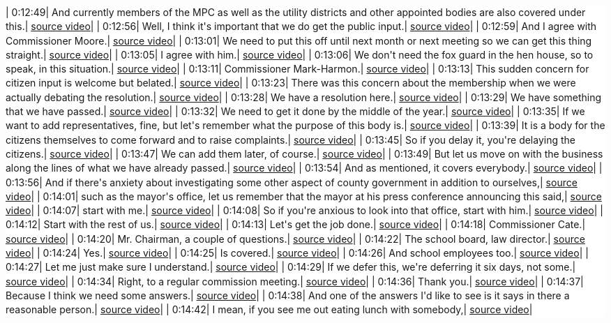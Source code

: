 | 0:12:49| And currently members of the MPC as well as the utility districts and other appointed bodies are also covered under this.| [source video](https://archive.org/details/cocom070220special?start=769)|
| 0:12:56| Well, I think it's important that we do get the public input.| [source video](https://archive.org/details/cocom070220special?start=776)|
| 0:12:59| And I agree with Commissioner Moore.| [source video](https://archive.org/details/cocom070220special?start=779)|
| 0:13:01| We need to put this off until next month or next meeting so we can get this thing straight.| [source video](https://archive.org/details/cocom070220special?start=781)|
| 0:13:05| I agree with him.| [source video](https://archive.org/details/cocom070220special?start=785)|
| 0:13:06| We don't need the fox guard in the hen house, so to speak, in this situation.| [source video](https://archive.org/details/cocom070220special?start=786)|
| 0:13:11| Commissioner Mark-Harmon.| [source video](https://archive.org/details/cocom070220special?start=791)|
| 0:13:13| This sudden concern for citizen input is welcome but belated.| [source video](https://archive.org/details/cocom070220special?start=793)|
| 0:13:23| There was this concern about the membership when we were actually debating the resolution.| [source video](https://archive.org/details/cocom070220special?start=803)|
| 0:13:28| We have a resolution here.| [source video](https://archive.org/details/cocom070220special?start=808)|
| 0:13:29| We have something that we have passed.| [source video](https://archive.org/details/cocom070220special?start=809)|
| 0:13:32| We need to get it done by the middle of the year.| [source video](https://archive.org/details/cocom070220special?start=812)|
| 0:13:35| If we want to add representatives, fine, but let's remember what the purpose of this body is.| [source video](https://archive.org/details/cocom070220special?start=815)|
| 0:13:39| It is a body for the citizens themselves to come forward and to raise complaints.| [source video](https://archive.org/details/cocom070220special?start=819)|
| 0:13:45| So if you delay it, you're delaying the citizens.| [source video](https://archive.org/details/cocom070220special?start=825)|
| 0:13:47| We can add them later, of course.| [source video](https://archive.org/details/cocom070220special?start=827)|
| 0:13:49| But let us move on with the business along the lines of what we have already passed.| [source video](https://archive.org/details/cocom070220special?start=829)|
| 0:13:54| And as mentioned, it covers everybody.| [source video](https://archive.org/details/cocom070220special?start=834)|
| 0:13:56| And if there's anxiety about investigating some other aspect of county government in addition to ourselves,| [source video](https://archive.org/details/cocom070220special?start=836)|
| 0:14:01| such as the mayor's office, let us remember that the mayor at his press conference announcing this said,| [source video](https://archive.org/details/cocom070220special?start=841)|
| 0:14:07| start with me.| [source video](https://archive.org/details/cocom070220special?start=847)|
| 0:14:08| So if you're anxious to look into that office, start with him.| [source video](https://archive.org/details/cocom070220special?start=848)|
| 0:14:12| Start with the rest of us.| [source video](https://archive.org/details/cocom070220special?start=852)|
| 0:14:13| Let's get the job done.| [source video](https://archive.org/details/cocom070220special?start=853)|
| 0:14:18| Commissioner Cate.| [source video](https://archive.org/details/cocom070220special?start=858)|
| 0:14:20| Mr. Chairman, a couple of questions.| [source video](https://archive.org/details/cocom070220special?start=860)|
| 0:14:22| The school board, law director.| [source video](https://archive.org/details/cocom070220special?start=862)|
| 0:14:24| Yes.| [source video](https://archive.org/details/cocom070220special?start=864)|
| 0:14:25| Is covered.| [source video](https://archive.org/details/cocom070220special?start=865)|
| 0:14:26| And school employees too.| [source video](https://archive.org/details/cocom070220special?start=866)|
| 0:14:27| Let me just make sure I understand.| [source video](https://archive.org/details/cocom070220special?start=867)|
| 0:14:29| If we defer this, we're deferring it six days, not some.| [source video](https://archive.org/details/cocom070220special?start=869)|
| 0:14:34| Right, to a regular commission meeting.| [source video](https://archive.org/details/cocom070220special?start=874)|
| 0:14:36| Thank you.| [source video](https://archive.org/details/cocom070220special?start=876)|
| 0:14:37| Because I think we need some answers.| [source video](https://archive.org/details/cocom070220special?start=877)|
| 0:14:38| And one of the answers I'd like to see is it says in there a reasonable person.| [source video](https://archive.org/details/cocom070220special?start=878)|
| 0:14:42| I mean, if you see me out eating lunch with somebody,| [source video](https://archive.org/details/cocom070220special?start=882)|